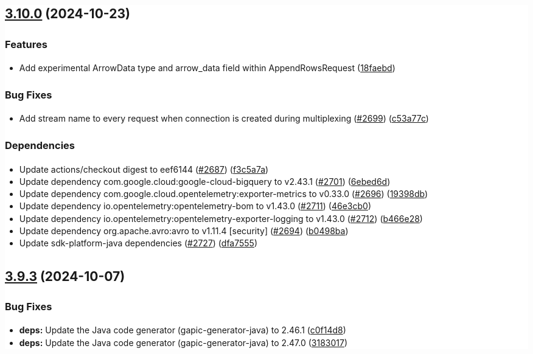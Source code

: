 ## [3.10.0](https://github.com/googleapis/java-bigquerystorage/compare/v3.9.3...v3.10.0) (2024-10-23)


### Features

* Add experimental ArrowData type and arrow_data field within AppendRowsRequest ([18faebd](https://github.com/googleapis/java-bigquerystorage/commit/18faebd3eccf317a67306ebaebc987367fca3627))


### Bug Fixes

* Add stream name to every request when connection is created during multiplexing ([#2699](https://github.com/googleapis/java-bigquerystorage/issues/2699)) ([c53a77c](https://github.com/googleapis/java-bigquerystorage/commit/c53a77c6e0d2d1a639033db98bacccedb3a226f7))


### Dependencies

* Update actions/checkout digest to eef6144 ([#2687](https://github.com/googleapis/java-bigquerystorage/issues/2687)) ([f3c5a7a](https://github.com/googleapis/java-bigquerystorage/commit/f3c5a7af4316ca5b3656aaa7c65bce12c5932503))
* Update dependency com.google.cloud:google-cloud-bigquery to v2.43.1 ([#2701](https://github.com/googleapis/java-bigquerystorage/issues/2701)) ([6ebed6d](https://github.com/googleapis/java-bigquerystorage/commit/6ebed6d7b450879ff61e4c3222c24709e2809cf9))
* Update dependency com.google.cloud.opentelemetry:exporter-metrics to v0.33.0 ([#2696](https://github.com/googleapis/java-bigquerystorage/issues/2696)) ([19398db](https://github.com/googleapis/java-bigquerystorage/commit/19398db70f07ed7b2fe52e7aed221e481bee089d))
* Update dependency io.opentelemetry:opentelemetry-bom to v1.43.0 ([#2711](https://github.com/googleapis/java-bigquerystorage/issues/2711)) ([46e3cb0](https://github.com/googleapis/java-bigquerystorage/commit/46e3cb022142bdae8223028549b6d08050895f3c))
* Update dependency io.opentelemetry:opentelemetry-exporter-logging to v1.43.0 ([#2712](https://github.com/googleapis/java-bigquerystorage/issues/2712)) ([b466e28](https://github.com/googleapis/java-bigquerystorage/commit/b466e287caa61a92fe6d70a9c115c0b596f436b4))
* Update dependency org.apache.avro:avro to v1.11.4 [security] ([#2694](https://github.com/googleapis/java-bigquerystorage/issues/2694)) ([b0498ba](https://github.com/googleapis/java-bigquerystorage/commit/b0498ba15ef87a703801f4c56867ab744f7c3902))
* Update sdk-platform-java dependencies ([#2727](https://github.com/googleapis/java-bigquerystorage/issues/2727)) ([dfa7555](https://github.com/googleapis/java-bigquerystorage/commit/dfa75555a52506804debb06b442a6d13dcffc6f2))

## [3.9.3](https://github.com/googleapis/java-bigquerystorage/compare/v3.9.2...v3.9.3) (2024-10-07)


### Bug Fixes

* **deps:** Update the Java code generator (gapic-generator-java) to 2.46.1 ([c0f14d8](https://github.com/googleapis/java-bigquerystorage/commit/c0f14d85f5ac4ccb44563449431ca05ccb5591e9))
* **deps:** Update the Java code generator (gapic-generator-java) to 2.47.0 ([3183017](https://github.com/googleapis/java-bigquerystorage/commit/3183017127ee8ff9219eccb8d85f3d1398ab34ed))

